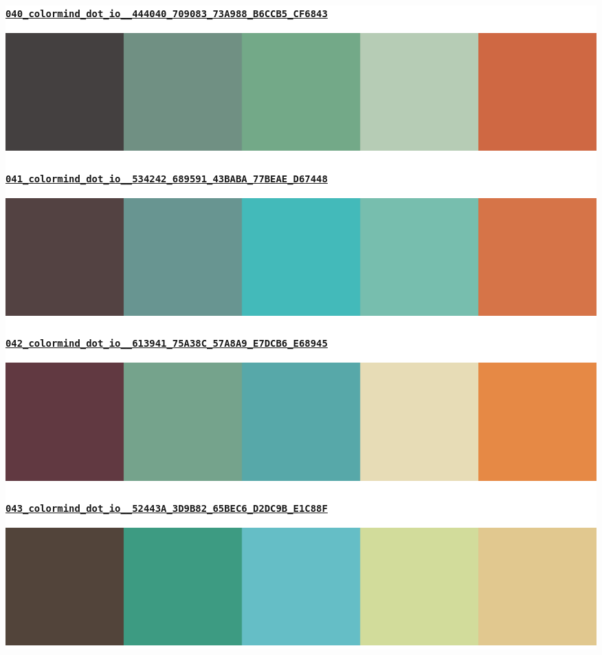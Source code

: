 ### [`040_colormind_dot_io__444040_709083_73A988_B6CCB5_CF6843`](040_colormind_dot_io__444040_709083_73A988_B6CCB5_CF6843.hexplt)

[ ![040_colormind_dot_io__444040_709083_73A988_B6CCB5_CF6843.png](040_colormind_dot_io__444040_709083_73A988_B6CCB5_CF6843.png) ](040_colormind_dot_io__444040_709083_73A988_B6CCB5_CF6843.png)

### [`041_colormind_dot_io__534242_689591_43BABA_77BEAE_D67448`](041_colormind_dot_io__534242_689591_43BABA_77BEAE_D67448.hexplt)

[ ![041_colormind_dot_io__534242_689591_43BABA_77BEAE_D67448.png](041_colormind_dot_io__534242_689591_43BABA_77BEAE_D67448.png) ](041_colormind_dot_io__534242_689591_43BABA_77BEAE_D67448.png)

### [`042_colormind_dot_io__613941_75A38C_57A8A9_E7DCB6_E68945`](042_colormind_dot_io__613941_75A38C_57A8A9_E7DCB6_E68945.hexplt)

[ ![042_colormind_dot_io__613941_75A38C_57A8A9_E7DCB6_E68945.png](042_colormind_dot_io__613941_75A38C_57A8A9_E7DCB6_E68945.png) ](042_colormind_dot_io__613941_75A38C_57A8A9_E7DCB6_E68945.png)

### [`043_colormind_dot_io__52443A_3D9B82_65BEC6_D2DC9B_E1C88F`](043_colormind_dot_io__52443A_3D9B82_65BEC6_D2DC9B_E1C88F.hexplt)

[ ![043_colormind_dot_io__52443A_3D9B82_65BEC6_D2DC9B_E1C88F.png](043_colormind_dot_io__52443A_3D9B82_65BEC6_D2DC9B_E1C88F.png) ](043_colormind_dot_io__52443A_3D9B82_65BEC6_D2DC9B_E1C88F.png)
